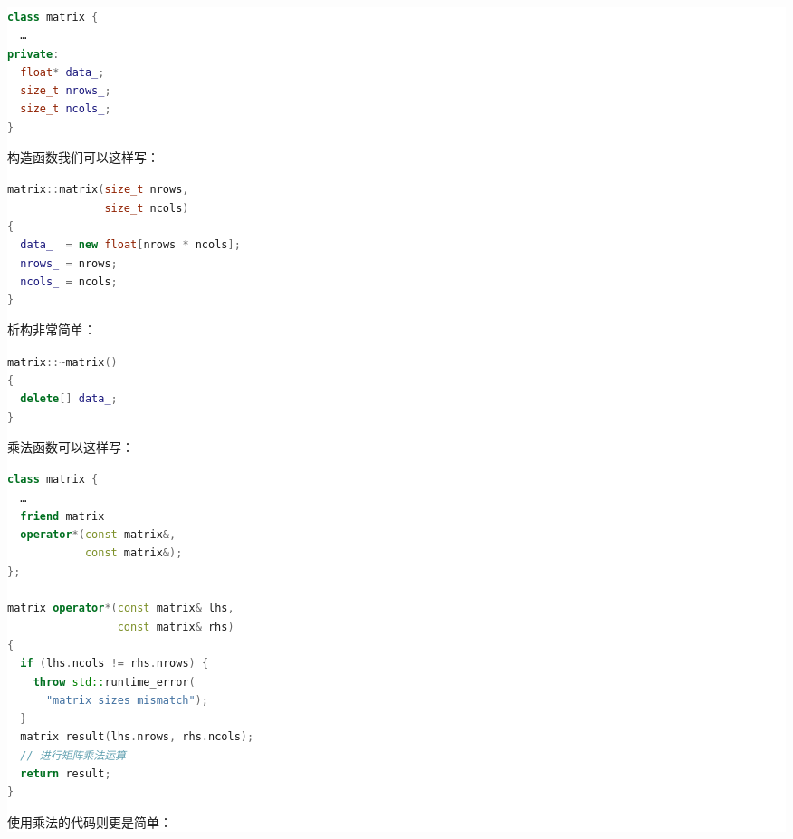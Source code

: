 ```c++
class matrix {
  …
private:
  float* data_;
  size_t nrows_;
  size_t ncols_;
}
```

构造函数我们可以这样写：

```c++
matrix::matrix(size_t nrows,
               size_t ncols)
{
  data_  = new float[nrows * ncols];
  nrows_ = nrows;
  ncols_ = ncols;
}
```

析构非常简单：

```c++
matrix::~matrix()
{
  delete[] data_;
}
```

乘法函数可以这样写：

```c++
class matrix {
  …
  friend matrix
  operator*(const matrix&,
            const matrix&);
};

matrix operator*(const matrix& lhs,
                 const matrix& rhs)
{
  if (lhs.ncols != rhs.nrows) {
    throw std::runtime_error(
      "matrix sizes mismatch");
  }
  matrix result(lhs.nrows, rhs.ncols);
  // 进行矩阵乘法运算
  return result;
}
```

使用乘法的代码则更是简单：
